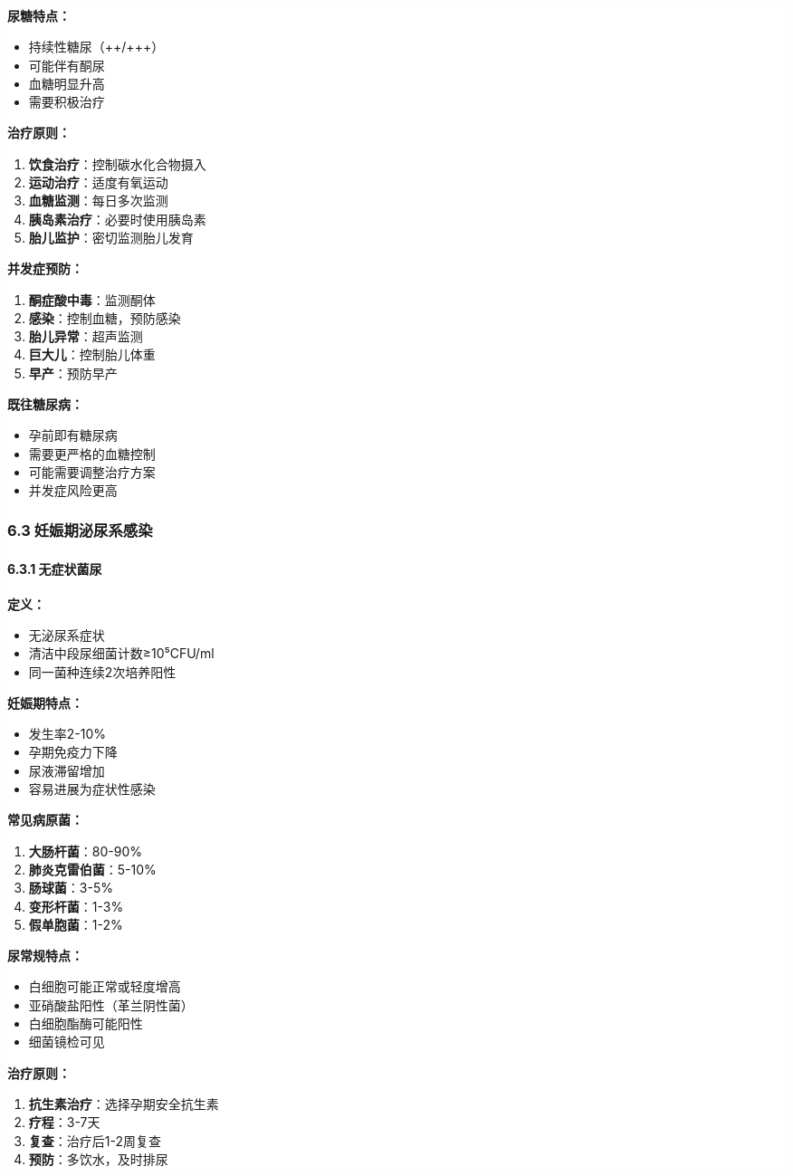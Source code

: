 **尿糖特点：**
- 持续性糖尿（++/+++）
- 可能伴有酮尿
- 血糖明显升高
- 需要积极治疗

**治疗原则：**
1. **饮食治疗**：控制碳水化合物摄入
2. **运动治疗**：适度有氧运动
3. **血糖监测**：每日多次监测
4. **胰岛素治疗**：必要时使用胰岛素
5. **胎儿监护**：密切监测胎儿发育

**并发症预防：**
1. **酮症酸中毒**：监测酮体
2. **感染**：控制血糖，预防感染
3. **胎儿异常**：超声监测
4. **巨大儿**：控制胎儿体重
5. **早产**：预防早产

**既往糖尿病：**
- 孕前即有糖尿病
- 需要更严格的血糖控制
- 可能需要调整治疗方案
- 并发症风险更高

### 6.3 妊娠期泌尿系感染

#### 6.3.1 无症状菌尿
**定义：**
- 无泌尿系症状
- 清洁中段尿细菌计数≥10⁵CFU/ml
- 同一菌种连续2次培养阳性

**妊娠期特点：**
- 发生率2-10%
- 孕期免疫力下降
- 尿液滞留增加
- 容易进展为症状性感染

**常见病原菌：**
1. **大肠杆菌**：80-90%
2. **肺炎克雷伯菌**：5-10%
3. **肠球菌**：3-5%
4. **变形杆菌**：1-3%
5. **假单胞菌**：1-2%

**尿常规特点：**
- 白细胞可能正常或轻度增高
- 亚硝酸盐阳性（革兰阴性菌）
- 白细胞酯酶可能阳性
- 细菌镜检可见

**治疗原则：**
1. **抗生素治疗**：选择孕期安全抗生素
2. **疗程**：3-7天
3. **复查**：治疗后1-2周复查
4. **预防**：多饮水，及时排尿
